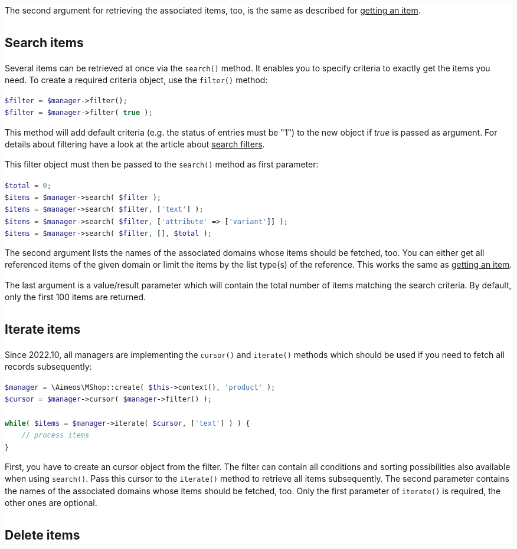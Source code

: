 The second argument for retrieving the associated items, too, is the same as described for [getting an item](#get-item).

## Search items

Several items can be retrieved at once via the `search()` method. It enables you to specify criteria to exactly get the items you need. To create a required criteria object, use the `filter()` method:

```php
$filter = $manager->filter();
$filter = $manager->filter( true );
```

This method will add default criteria (e.g. the status of entries must be "1") to the new object if *true* is passed as argument. For details about filtering have a look at the article about [search filters](search-filter.md).

This filter object must then be passed to the `search()` method as first parameter:

```php
$total = 0;
$items = $manager->search( $filter );
$items = $manager->search( $filter, ['text'] );
$items = $manager->search( $filter, ['attribute' => ['variant']] );
$items = $manager->search( $filter, [], $total );
```

The second argument lists the names of the associated domains whose items should be fetched, too. You can either get all referenced items of the given domain or limit the items by the list type(s) of the reference. This works the same as [getting an item](#get-item).

The last argument is a value/result parameter which will contain the total number of items matching the search criteria. By default, only the first 100 items are returned.

## Iterate items

Since 2022.10, all managers are implementing the `cursor()` and `iterate()` methods which should be used if you need to fetch all records subsequently:

```php
$manager = \Aimeos\MShop::create( $this->context(), 'product' );
$cursor = $manager->cursor( $manager->filter() );

while( $items = $manager->iterate( $cursor, ['text'] ) ) {
    // process items
}
```

First, you have to create an cursor object from the filter. The filter can contain all conditions and sorting possibilities also available when using `search()`. Pass this cursor to the `iterate()` method to retrieve all items subsequently. The second parameter contains the names of the associated domains whose items should be fetched, too. Only the first parameter of `iterate()` is required, the other ones are optional.

## Delete items
